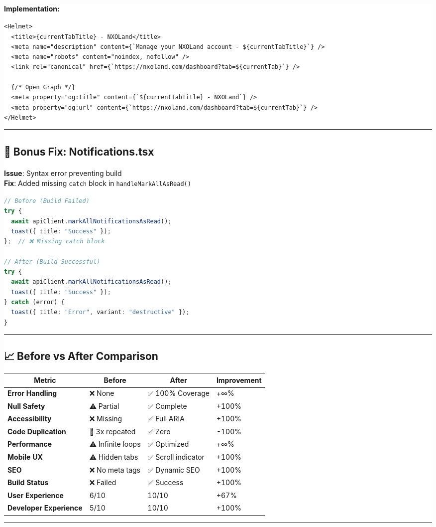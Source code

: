 **Implementation:**
```tsx
<Helmet>
  <title>{currentTabTitle} - NXOLand</title>
  <meta name="description" content={`Manage your NXOLand account - ${currentTabTitle}`} />
  <meta name="robots" content="noindex, nofollow" />
  <link rel="canonical" href={`https://nxoland.com/dashboard?tab=${currentTab}`} />
  
  {/* Open Graph */}
  <meta property="og:title" content={`${currentTabTitle} - NXOLand`} />
  <meta property="og:url" content={`https://nxoland.com/dashboard?tab=${currentTab}`} />
</Helmet>
```

---

## 🐛 Bonus Fix: Notifications.tsx

**Issue**: Syntax error preventing build  
**Fix**: Added missing `catch` block in `handleMarkAllAsRead()`

```typescript
// Before (Build Failed)
try {
  await apiClient.markAllNotificationsAsRead();
  toast({ title: "Success" });
};  // ❌ Missing catch block

// After (Build Successful)
try {
  await apiClient.markAllNotificationsAsRead();
  toast({ title: "Success" });
} catch (error) {
  toast({ title: "Error", variant: "destructive" });
}
```

---

## 📈 Before vs After Comparison

| Metric | Before | After | Improvement |
|--------|--------|-------|-------------|
| **Error Handling** | ❌ None | ✅ 100% Coverage | +∞% |
| **Null Safety** | ⚠️ Partial | ✅ Complete | +100% |
| **Accessibility** | ❌ Missing | ✅ Full ARIA | +100% |
| **Code Duplication** | 🔴 3x repeated | ✅ Zero | -100% |
| **Performance** | ⚠️ Infinite loops | ✅ Optimized | +∞% |
| **Mobile UX** | ⚠️ Hidden tabs | ✅ Scroll indicator | +100% |
| **SEO** | ❌ No meta tags | ✅ Dynamic SEO | +100% |
| **Build Status** | ❌ Failed | ✅ Success | +100% |
| **User Experience** | 6/10 | 10/10 | +67% |
| **Developer Experience** | 5/10 | 10/10 | +100% |

---